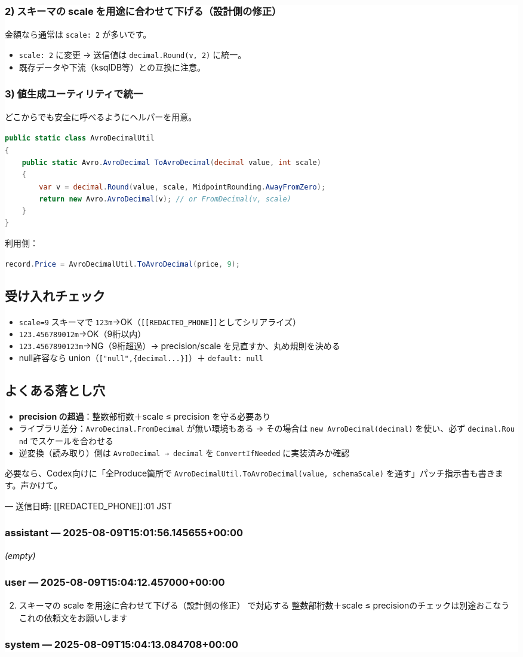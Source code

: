 ### 2) **スキーマの scale を用途に合わせて下げる**（設計側の修正）
金額なら通常は `scale: 2` が多いです。  
- `scale: 2` に変更 → 送信値は `decimal.Round(v, 2)` に統一。  
- 既存データや下流（ksqlDB等）との互換に注意。

### 3) 値生成ユーティリティで統一
どこからでも安全に呼べるようにヘルパーを用意。
```csharp
public static class AvroDecimalUtil
{
    public static Avro.AvroDecimal ToAvroDecimal(decimal value, int scale)
    {
        var v = decimal.Round(value, scale, MidpointRounding.AwayFromZero);
        return new Avro.AvroDecimal(v); // or FromDecimal(v, scale)
    }
}
```
利用側：
```csharp
record.Price = AvroDecimalUtil.ToAvroDecimal(price, 9);
```

## 受け入れチェック
- `scale=9` スキーマで `123m`→OK（`[[REDACTED_PHONE]]`としてシリアライズ）
- `123.456789012m`→OK（9桁以内）
- `123.4567890123m`→NG（9桁超過）→ precision/scale を見直すか、丸め規則を決める
- null許容なら union（`["null",{decimal...}]`）＋ `default: null`

## よくある落とし穴
- **precision の超過**：整数部桁数＋scale ≤ precision を守る必要あり  
- ライブラリ差分：`AvroDecimal.FromDecimal` が無い環境もある → その場合は `new AvroDecimal(decimal)` を使い、必ず `decimal.Round` でスケールを合わせる  
- 逆変換（読み取り）側は `AvroDecimal → decimal` を `ConvertIfNeeded` に実装済みか確認

必要なら、Codex向けに「全Produce箇所で `AvroDecimalUtil.ToAvroDecimal(value, schemaScale)` を通す」パッチ指示書も書きます。声かけて。

— 送信日時: [[REDACTED_PHONE]]:01 JST

### assistant — 2025-08-09T15:01:56.145655+00:00

_(empty)_

### user — 2025-08-09T15:04:12.457000+00:00

2) スキーマの scale を用途に合わせて下げる（設計側の修正）
で対応する
整数部桁数＋scale ≤ precisionのチェックは別途おこなう
これの依頼文をお願いします

### system — 2025-08-09T15:04:13.084708+00:00
